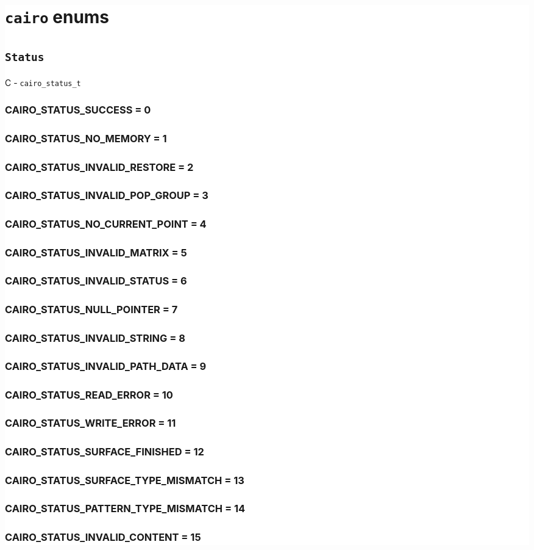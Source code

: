 # `cairo` enums

## `Status`



C - `cairo_status_t`

### CAIRO_STATUS_SUCCESS = 0


### CAIRO_STATUS_NO_MEMORY = 1


### CAIRO_STATUS_INVALID_RESTORE = 2


### CAIRO_STATUS_INVALID_POP_GROUP = 3


### CAIRO_STATUS_NO_CURRENT_POINT = 4


### CAIRO_STATUS_INVALID_MATRIX = 5


### CAIRO_STATUS_INVALID_STATUS = 6


### CAIRO_STATUS_NULL_POINTER = 7


### CAIRO_STATUS_INVALID_STRING = 8


### CAIRO_STATUS_INVALID_PATH_DATA = 9


### CAIRO_STATUS_READ_ERROR = 10


### CAIRO_STATUS_WRITE_ERROR = 11


### CAIRO_STATUS_SURFACE_FINISHED = 12


### CAIRO_STATUS_SURFACE_TYPE_MISMATCH = 13


### CAIRO_STATUS_PATTERN_TYPE_MISMATCH = 14


### CAIRO_STATUS_INVALID_CONTENT = 15
